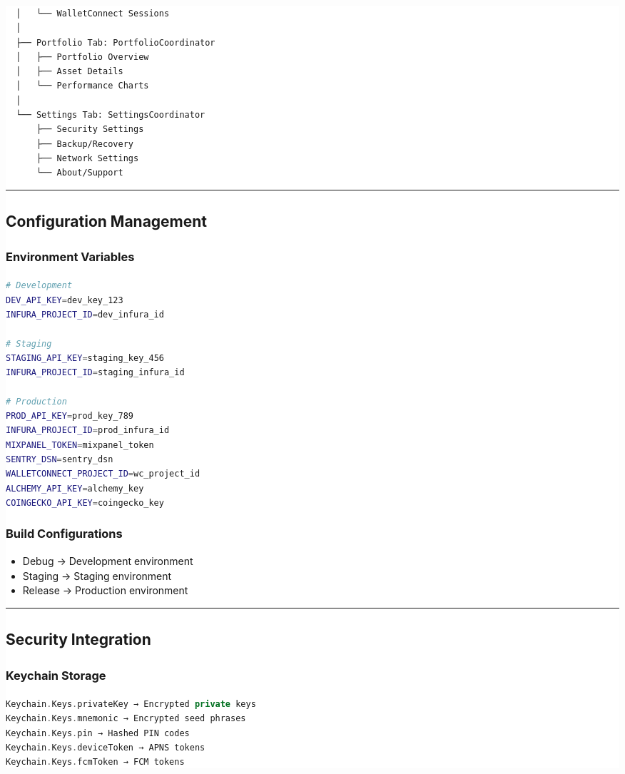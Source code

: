 ```
  │   └── WalletConnect Sessions
  │
  ├── Portfolio Tab: PortfolioCoordinator
  │   ├── Portfolio Overview
  │   ├── Asset Details
  │   └── Performance Charts
  │
  └── Settings Tab: SettingsCoordinator
      ├── Security Settings
      ├── Backup/Recovery
      ├── Network Settings
      └── About/Support
```

---

## Configuration Management

### Environment Variables
```bash
# Development
DEV_API_KEY=dev_key_123
INFURA_PROJECT_ID=dev_infura_id

# Staging
STAGING_API_KEY=staging_key_456
INFURA_PROJECT_ID=staging_infura_id

# Production
PROD_API_KEY=prod_key_789
INFURA_PROJECT_ID=prod_infura_id
MIXPANEL_TOKEN=mixpanel_token
SENTRY_DSN=sentry_dsn
WALLETCONNECT_PROJECT_ID=wc_project_id
ALCHEMY_API_KEY=alchemy_key
COINGECKO_API_KEY=coingecko_key
```

### Build Configurations
- Debug → Development environment
- Staging → Staging environment
- Release → Production environment

---

## Security Integration

### Keychain Storage
```swift
Keychain.Keys.privateKey → Encrypted private keys
Keychain.Keys.mnemonic → Encrypted seed phrases
Keychain.Keys.pin → Hashed PIN codes
Keychain.Keys.deviceToken → APNS tokens
Keychain.Keys.fcmToken → FCM tokens
```
